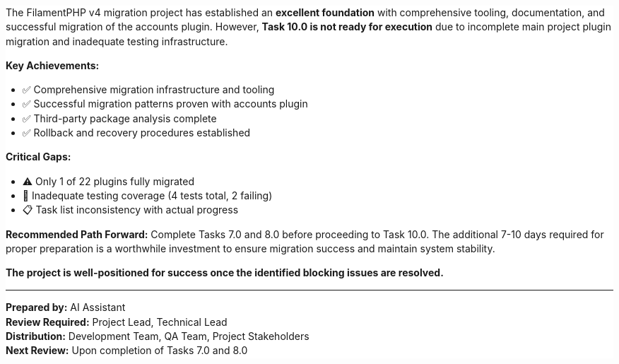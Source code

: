 The FilamentPHP v4 migration project has established an **excellent foundation** with comprehensive tooling, documentation, and successful migration of the accounts plugin. However, **Task 10.0 is not ready for execution** due to incomplete main project plugin migration and inadequate testing infrastructure.

**Key Achievements:**
- ✅ Comprehensive migration infrastructure and tooling
- ✅ Successful migration patterns proven with accounts plugin
- ✅ Third-party package analysis complete
- ✅ Rollback and recovery procedures established

**Critical Gaps:**
- ⚠️ Only 1 of 22 plugins fully migrated
- 🚫 Inadequate testing coverage (4 tests total, 2 failing)
- 📋 Task list inconsistency with actual progress

**Recommended Path Forward:**
Complete Tasks 7.0 and 8.0 before proceeding to Task 10.0. The additional 7-10 days required for proper preparation is a worthwhile investment to ensure migration success and maintain system stability.

**The project is well-positioned for success once the identified blocking issues are resolved.**

---

**Prepared by:** AI Assistant  
**Review Required:** Project Lead, Technical Lead  
**Distribution:** Development Team, QA Team, Project Stakeholders  
**Next Review:** Upon completion of Tasks 7.0 and 8.0
